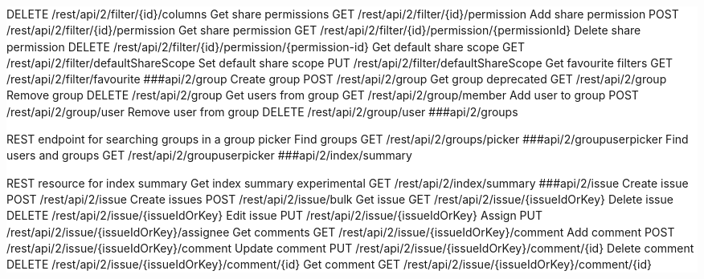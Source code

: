 DELETE /rest/api/2/filter/{id}/columns
Get share permissions
GET /rest/api/2/filter/{id}/permission
Add share permission
POST /rest/api/2/filter/{id}/permission
Get share permission
GET /rest/api/2/filter/{id}/permission/{permissionId}
Delete share permission
DELETE /rest/api/2/filter/{id}/permission/{permission-id}
Get default share scope
GET /rest/api/2/filter/defaultShareScope
Set default share scope
PUT /rest/api/2/filter/defaultShareScope
Get favourite filters
GET /rest/api/2/filter/favourite
###api/2/group
Create group
POST /rest/api/2/group
Get group  deprecated
GET /rest/api/2/group
Remove group
DELETE /rest/api/2/group
Get users from group
GET /rest/api/2/group/member
Add user to group
POST /rest/api/2/group/user
Remove user from group
DELETE /rest/api/2/group/user
###api/2/groups

REST endpoint for searching groups in a group picker
Find groups
GET /rest/api/2/groups/picker
###api/2/groupuserpicker
Find users and groups
GET /rest/api/2/groupuserpicker
###api/2/index/summary

REST resource for index summary
Get index summary  experimental
GET /rest/api/2/index/summary
###api/2/issue
Create issue
POST /rest/api/2/issue
Create issues
POST /rest/api/2/issue/bulk
Get issue
GET /rest/api/2/issue/{issueIdOrKey}
Delete issue
DELETE /rest/api/2/issue/{issueIdOrKey}
Edit issue
PUT /rest/api/2/issue/{issueIdOrKey}
Assign
PUT /rest/api/2/issue/{issueIdOrKey}/assignee
Get comments
GET /rest/api/2/issue/{issueIdOrKey}/comment
Add comment
POST /rest/api/2/issue/{issueIdOrKey}/comment
Update comment
PUT /rest/api/2/issue/{issueIdOrKey}/comment/{id}
Delete comment
DELETE /rest/api/2/issue/{issueIdOrKey}/comment/{id}
Get comment
GET /rest/api/2/issue/{issueIdOrKey}/comment/{id}